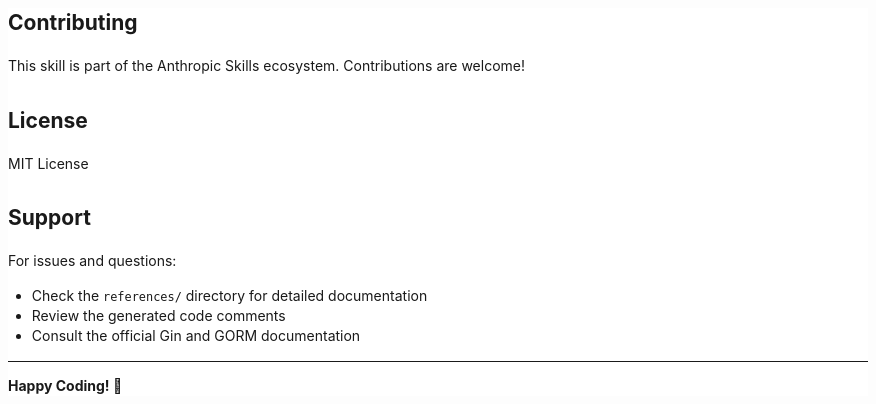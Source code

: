 ## Contributing

This skill is part of the Anthropic Skills ecosystem. Contributions are welcome!

## License

MIT License

## Support

For issues and questions:
- Check the `references/` directory for detailed documentation
- Review the generated code comments
- Consult the official Gin and GORM documentation

---

**Happy Coding! 🚀**

